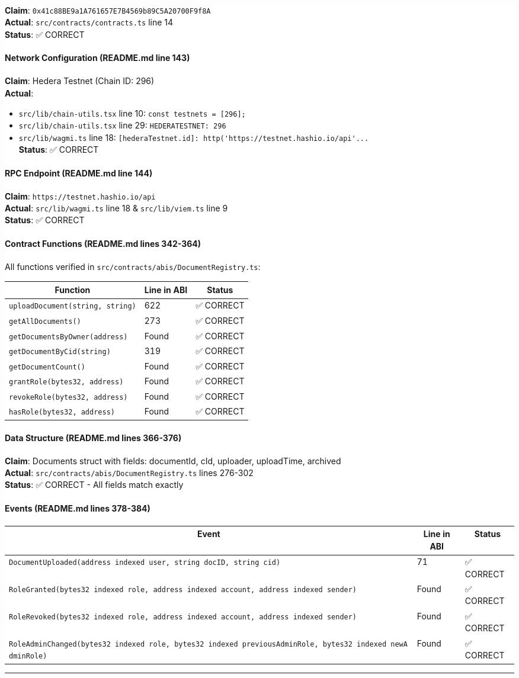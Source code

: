 **Claim**: `0x41c88BE9a1A761657E7B4569b89C5A20700F9f8A`  
**Actual**: `src/contracts/contracts.ts` line 14  
**Status**: ✅ CORRECT

#### Network Configuration (README.md line 143)

**Claim**: Hedera Testnet (Chain ID: 296)  
**Actual**: 
- `src/lib/chain-utils.tsx` line 10: `const testnets = [296];`
- `src/lib/chain-utils.tsx` line 29: `HEDERATESTNET: 296`
- `src/lib/wagmi.ts` line 18: `[hederaTestnet.id]: http('https://testnet.hashio.io/api'...`  
**Status**: ✅ CORRECT

#### RPC Endpoint (README.md line 144)

**Claim**: `https://testnet.hashio.io/api`  
**Actual**: `src/lib/wagmi.ts` line 18 & `src/lib/viem.ts` line 9  
**Status**: ✅ CORRECT

#### Contract Functions (README.md lines 342-364)

All functions verified in `src/contracts/abis/DocumentRegistry.ts`:

| Function | Line in ABI | Status |
|----------|-------------|--------|
| `uploadDocument(string, string)` | 622 | ✅ CORRECT |
| `getAllDocuments()` | 273 | ✅ CORRECT |
| `getDocumentsByOwner(address)` | Found | ✅ CORRECT |
| `getDocumentByCid(string)` | 319 | ✅ CORRECT |
| `getDocumentCount()` | Found | ✅ CORRECT |
| `grantRole(bytes32, address)` | Found | ✅ CORRECT |
| `revokeRole(bytes32, address)` | Found | ✅ CORRECT |
| `hasRole(bytes32, address)` | Found | ✅ CORRECT |

#### Data Structure (README.md lines 366-376)

**Claim**: Documents struct with fields: documentId, cId, uploader, uploadTime, archived  
**Actual**: `src/contracts/abis/DocumentRegistry.ts` lines 276-302  
**Status**: ✅ CORRECT - All fields match exactly

#### Events (README.md lines 378-384)

| Event | Line in ABI | Status |
|-------|-------------|--------|
| `DocumentUploaded(address indexed user, string docID, string cid)` | 71 | ✅ CORRECT |
| `RoleGranted(bytes32 indexed role, address indexed account, address indexed sender)` | Found | ✅ CORRECT |
| `RoleRevoked(bytes32 indexed role, address indexed account, address indexed sender)` | Found | ✅ CORRECT |
| `RoleAdminChanged(bytes32 indexed role, bytes32 indexed previousAdminRole, bytes32 indexed newAdminRole)` | Found | ✅ CORRECT |

---